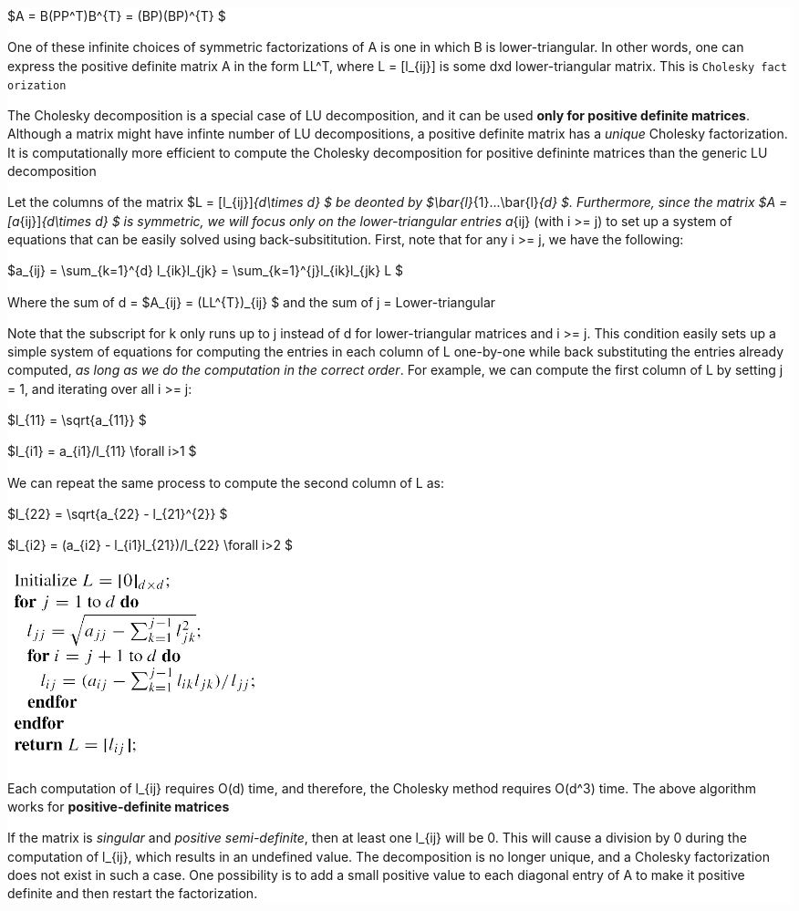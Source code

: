 $A = B(PP^T)B^{T} = (BP)(BP)^{T}  $

One of these infinite choices of symmetric factorizations of A is one in which B is lower-triangular. In other words, one can express the positive definite matrix A in the form LL^T, where L = [l_{ij}] is some dxd lower-triangular matrix. This is `Cholesky factorization`

The Cholesky decomposition is a special case of LU decomposition, and it can be used **only for positive definite matrices**. Although a matrix might have infinte number of LU decompositions, a positive definite matrix has a *unique* Cholesky factorization. It is computationally more efficient to compute the Cholesky decomposition for positive defininte matrices than the generic LU decomposition

Let the columns of the matrix $L = [l_{ij}]_{d\times d}  $ be deonted by $\bar{l}_{1}...\bar{l}_{d}  $. Furthermore, since the matrix $A = [a_{ij}]_{d\times d}  $ is symmetric, we will focus only on the lower-triangular entries a_{ij} (with i >= j) to set up a system of equations that can be easily solved using back-subsititution. First, note that for any i >= j, we have the following:

$a_{ij} = \sum_{k=1}^{d} l_{ik}l_{jk} = \sum_{k=1}^{j}l_{ik}l_{jk} L  $

Where the sum of d = $A_{ij} = (LL^{T})_{ij} $ and the sum of j = Lower-triangular

Note that the subscript for k only runs up to j instead of d for lower-triangular matrices and i >= j. This condition easily sets up a simple system of equations for computing the entries in each column of L one-by-one while back substituting the entries already computed, *as long as we do the computation in the correct order*. For example, we can compute the first column of L by setting j = 1, and iterating over all i >= j:

$l_{11}  = \sqrt{a_{11}}  $

$l_{i1} = a_{i1}/l_{11} \forall i>1  $

We can repeat the same process to compute the second column of L as:

$l_{22} = \sqrt{a_{22} - l_{21}^{2}}  $

$l_{i2} = (a_{i2} - l_{i1}l_{21})/l_{22} \forall i>2  $

![alt-text](./3_3_cholesky_factorization.PNG)

Each computation of l_{ij} requires O(d) time, and therefore, the Cholesky method requires O(d^3) time. The above algorithm works for **positive-definite matrices**

If the matrix is *singular* and *positive semi-definite*, then at least one l_{ij} will be 0. This will cause a division by 0 during the computation of l_{ij}, which results in an undefined value. The decomposition is no longer unique, and a Cholesky factorization does not exist in such a case. One possibility is to add a small positive value to each diagonal entry of A to make it positive definite and then restart the factorization.
